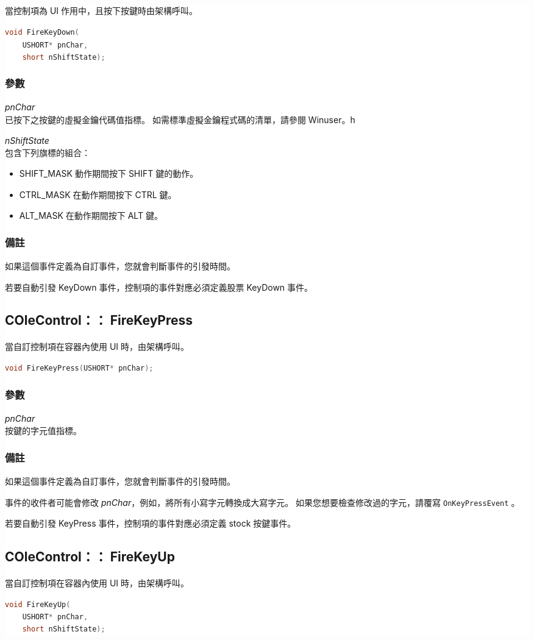 當控制項為 UI 作用中，且按下按鍵時由架構呼叫。

```cpp
void FireKeyDown(
    USHORT* pnChar,
    short nShiftState);
```

### <a name="parameters"></a>參數

*pnChar*<br/>
已按下之按鍵的虛擬金鑰代碼值指標。 如需標準虛擬金鑰程式碼的清單，請參閱 Winuser。h

*nShiftState*<br/>
包含下列旗標的組合：

- SHIFT_MASK 動作期間按下 SHIFT 鍵的動作。

- CTRL_MASK 在動作期間按下 CTRL 鍵。

- ALT_MASK 在動作期間按下 ALT 鍵。

### <a name="remarks"></a>備註

如果這個事件定義為自訂事件，您就會判斷事件的引發時間。

若要自動引發 KeyDown 事件，控制項的事件對應必須定義股票 KeyDown 事件。

## <a name="colecontrolfirekeypress"></a><a name="firekeypress"></a> COleControl：： FireKeyPress

當自訂控制項在容器內使用 UI 時，由架構呼叫。

```cpp
void FireKeyPress(USHORT* pnChar);
```

### <a name="parameters"></a>參數

*pnChar*<br/>
按鍵的字元值指標。

### <a name="remarks"></a>備註

如果這個事件定義為自訂事件，您就會判斷事件的引發時間。

事件的收件者可能會修改 *pnChar*，例如，將所有小寫字元轉換成大寫字元。 如果您想要檢查修改過的字元，請覆寫 `OnKeyPressEvent` 。

若要自動引發 KeyPress 事件，控制項的事件對應必須定義 stock 按鍵事件。

## <a name="colecontrolfirekeyup"></a><a name="firekeyup"></a> COleControl：： FireKeyUp

當自訂控制項在容器內使用 UI 時，由架構呼叫。

```cpp
void FireKeyUp(
    USHORT* pnChar,
    short nShiftState);
```
